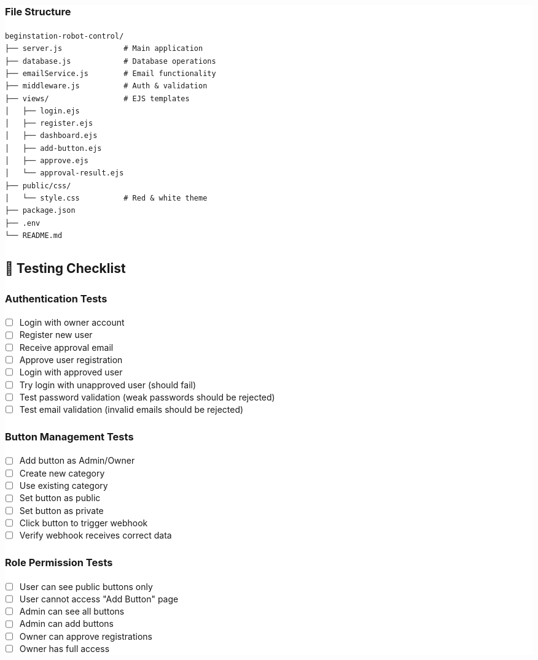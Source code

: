 ### File Structure
```
beginstation-robot-control/
├── server.js              # Main application
├── database.js            # Database operations
├── emailService.js        # Email functionality
├── middleware.js          # Auth & validation
├── views/                 # EJS templates
│   ├── login.ejs
│   ├── register.ejs
│   ├── dashboard.ejs
│   ├── add-button.ejs
│   ├── approve.ejs
│   └── approval-result.ejs
├── public/css/
│   └── style.css          # Red & white theme
├── package.json
├── .env
└── README.md
```

## 🧪 Testing Checklist

### Authentication Tests
- [ ] Login with owner account
- [ ] Register new user
- [ ] Receive approval email
- [ ] Approve user registration
- [ ] Login with approved user
- [ ] Try login with unapproved user (should fail)
- [ ] Test password validation (weak passwords should be rejected)
- [ ] Test email validation (invalid emails should be rejected)

### Button Management Tests
- [ ] Add button as Admin/Owner
- [ ] Create new category
- [ ] Use existing category
- [ ] Set button as public
- [ ] Set button as private
- [ ] Click button to trigger webhook
- [ ] Verify webhook receives correct data

### Role Permission Tests
- [ ] User can see public buttons only
- [ ] User cannot access "Add Button" page
- [ ] Admin can see all buttons
- [ ] Admin can add buttons
- [ ] Owner can approve registrations
- [ ] Owner has full access
